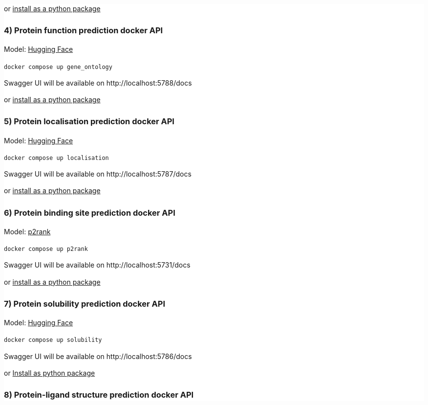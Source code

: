 or
[install as a python package](microservices/esmfold_light/client/README.md)

### 4) Protein function prediction docker API

Model: [Hugging Face](https://huggingface.co/thomasshelby/go_prediction/resolve/main/go_model_150M.pth)

```shell
docker compose up gene_ontology
```

Swagger UI will be available on http://localhost:5788/docs

or
[install as a python package](microservices/gene_ontology/client/README.md)

### 5) Protein localisation prediction docker API

Model: [Hugging Face](https://huggingface.co/ritakurban/ESM_protein_localization)

```shell
docker compose up localisation
```

Swagger UI will be available on http://localhost:5787/docs

or
[install as a python package](microservices/localisation/client/README.md)

### 6) Protein binding site prediction docker API

Model: [p2rank](https://github.com/rdk/p2rank)

```shell
docker compose up p2rank
```

Swagger UI will be available on http://localhost:5731/docs

or
[install as a python package](microservices/p2rank/client/README.md)

### 7) Protein solubility prediction docker API

Model: [Hugging Face](https://huggingface.co/thomasshelby/solubility_model/resolve/main/solubility_model.pth)

```shell
docker compose up solubility
```

Swagger UI will be available on http://localhost:5786/docs

or
[Install as python package](microservices/solubility/client/README.md)

### 8) Protein-ligand structure prediction docker API
